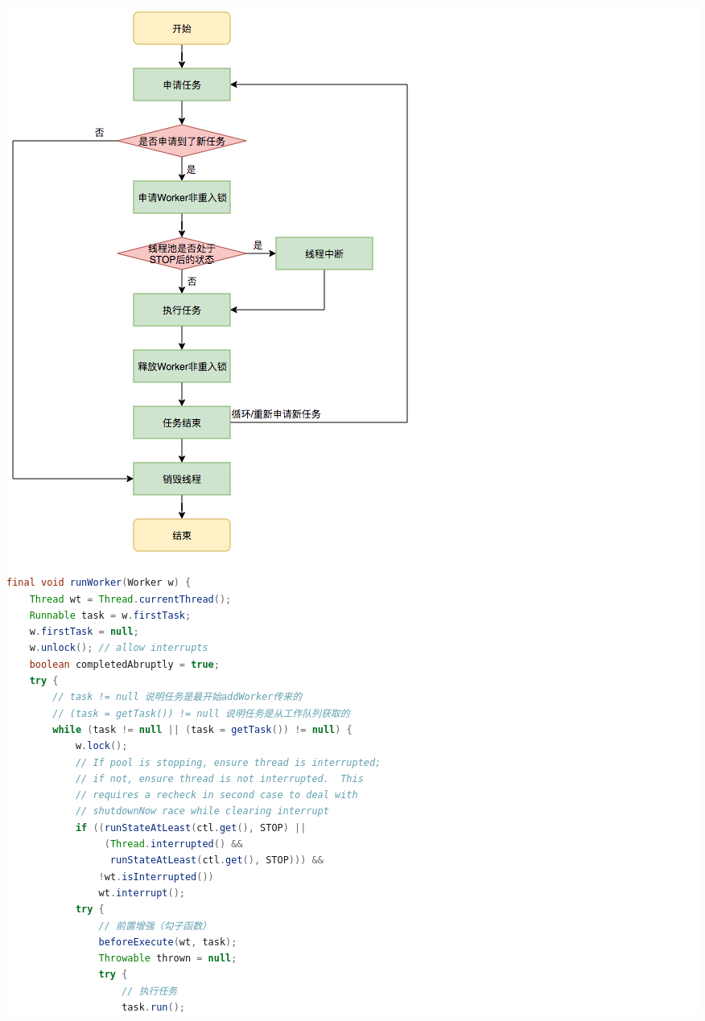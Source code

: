 ![图11 执行任务流程](images/Java并发/879edb4f06043d76cea27a3ff358cb1d45243.png)

```java
final void runWorker(Worker w) {
    Thread wt = Thread.currentThread();
    Runnable task = w.firstTask;
    w.firstTask = null;
    w.unlock(); // allow interrupts
    boolean completedAbruptly = true;
    try {
        // task != null 说明任务是最开始addWorker传来的
        // (task = getTask()) != null 说明任务是从工作队列获取的
        while (task != null || (task = getTask()) != null) {
            w.lock();
            // If pool is stopping, ensure thread is interrupted;
            // if not, ensure thread is not interrupted.  This
            // requires a recheck in second case to deal with
            // shutdownNow race while clearing interrupt
            if ((runStateAtLeast(ctl.get(), STOP) ||
                 (Thread.interrupted() &&
                  runStateAtLeast(ctl.get(), STOP))) &&
                !wt.isInterrupted())
                wt.interrupt();
            try {
                // 前置增强（勾子函数）
                beforeExecute(wt, task);
                Throwable thrown = null;
                try {
                    // 执行任务
                    task.run();
```